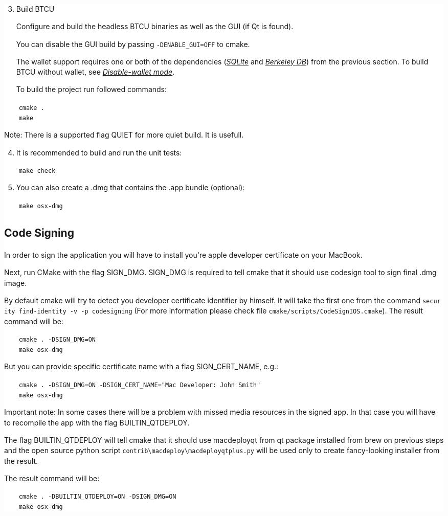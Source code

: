 3.  Build BTCU

    Configure and build the headless BTCU binaries as well as the GUI (if Qt is found).

    You can disable the GUI build by passing `-DENABLE_GUI=OFF` to cmake.

    The wallet support requires one or both of the dependencies ([*SQLite*](#sqlite) and [*Berkeley DB*](#berkeley-db)) from the previous section.
    To build BTCU without wallet, see [*Disable-wallet mode*](#disable-wallet-mode).

    To build the project run followed commands:
```shell
    cmake .
    make
```

Note: There is a supported flag QUIET for more quiet build. It is usefull.

4.  It is recommended to build and run the unit tests:
```shell
    make check
```

5.  You can also create a .dmg that contains the .app bundle (optional):
```shell
    make osx-dmg
```

## Code Signing
In order to sign the application you will have to install you're apple developer certificate on your MacBook.

Next, run CMake with the flag SIGN_DMG. SIGN_DMG is required to tell cmake that it should use codesign tool to sign final .dmg image.

By default cmake will try to detect you developer certificate identifier by himself. It will take the first one from the command `security find-identity -v -p codesigning` (For more information please check file `cmake/scripts/CodeSignIOS.cmake`). The result command will be:
```shell
    cmake . -DSIGN_DMG=ON
    make osx-dmg
```

But you can provide specific certificate name with a flag SIGN_CERT_NAME, e.g.:
```shell
    cmake . -DSIGN_DMG=ON -DSIGN_CERT_NAME="Mac Developer: John Smith"
    make osx-dmg
```

Important note: In some cases there will be a problem with missed media resources in the signed app. In that case you will have to recompile the app with the flag BUILTIN_QTDEPLOY.

The flag BUILTIN_QTDEPLOY will tell cmake that it should use macdeployqt from qt package installed from brew on previous steps and the open source python script `contrib\macdeploy\macdeployqtplus.py` will be used only to create fancy-looking installer from the result.

The result command will be:
```shell
    cmake . -DBUILTIN_QTDEPLOY=ON -DSIGN_DMG=ON
    make osx-dmg
```
